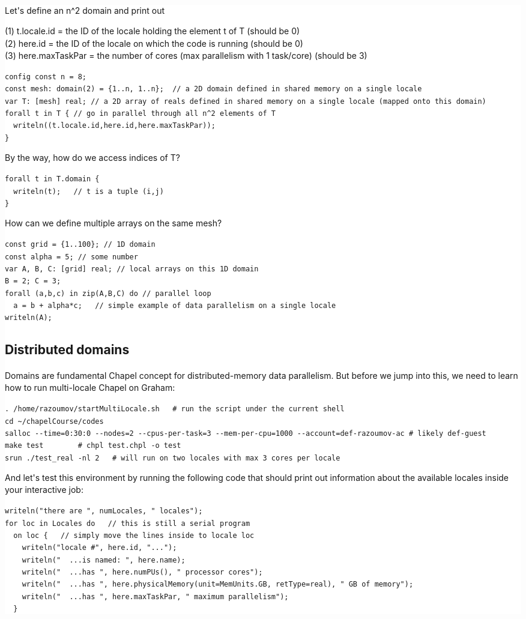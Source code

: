 Let's define an n^2 domain and print out

(1) t.locale.id = the ID of the locale holding the element t of T (should be 0)  
(2) here.id = the ID of the locale on which the code is running (should be 0)  
(3) here.maxTaskPar = the number of cores (max parallelism with 1 task/core) (should be 3)  

~~~
config const n = 8;
const mesh: domain(2) = {1..n, 1..n};  // a 2D domain defined in shared memory on a single locale
var T: [mesh] real; // a 2D array of reals defined in shared memory on a single locale (mapped onto this domain)
forall t in T { // go in parallel through all n^2 elements of T
  writeln((t.locale.id,here.id,here.maxTaskPar));
}
~~~

By the way, how do we access indices of T?

~~~
forall t in T.domain {
  writeln(t);   // t is a tuple (i,j)
}
~~~

How can we define multiple arrays on the same mesh?

~~~
const grid = {1..100}; // 1D domain
const alpha = 5; // some number
var A, B, C: [grid] real; // local arrays on this 1D domain
B = 2; C = 3;
forall (a,b,c) in zip(A,B,C) do // parallel loop
  a = b + alpha*c;   // simple example of data parallelism on a single locale
writeln(A);
~~~

## Distributed domains

Domains are fundamental Chapel concept for distributed-memory data parallelism. But before we jump into
this, we need to learn how to run multi-locale Chapel on Graham:

~~~ {.bash}
. /home/razoumov/startMultiLocale.sh   # run the script under the current shell
cd ~/chapelCourse/codes
salloc --time=0:30:0 --nodes=2 --cpus-per-task=3 --mem-per-cpu=1000 --account=def-razoumov-ac # likely def-guest
make test        # chpl test.chpl -o test
srun ./test_real -nl 2   # will run on two locales with max 3 cores per locale
~~~

And let's test this environment by running the following code that should print out information about the
available locales inside your interactive job:

~~~
writeln("there are ", numLocales, " locales");
for loc in Locales do   // this is still a serial program
  on loc {   // simply move the lines inside to locale loc
    writeln("locale #", here.id, "...");
    writeln("  ...is named: ", here.name);
    writeln("  ...has ", here.numPUs(), " processor cores");
    writeln("  ...has ", here.physicalMemory(unit=MemUnits.GB, retType=real), " GB of memory");
    writeln("  ...has ", here.maxTaskPar, " maximum parallelism");
  }
~~~
